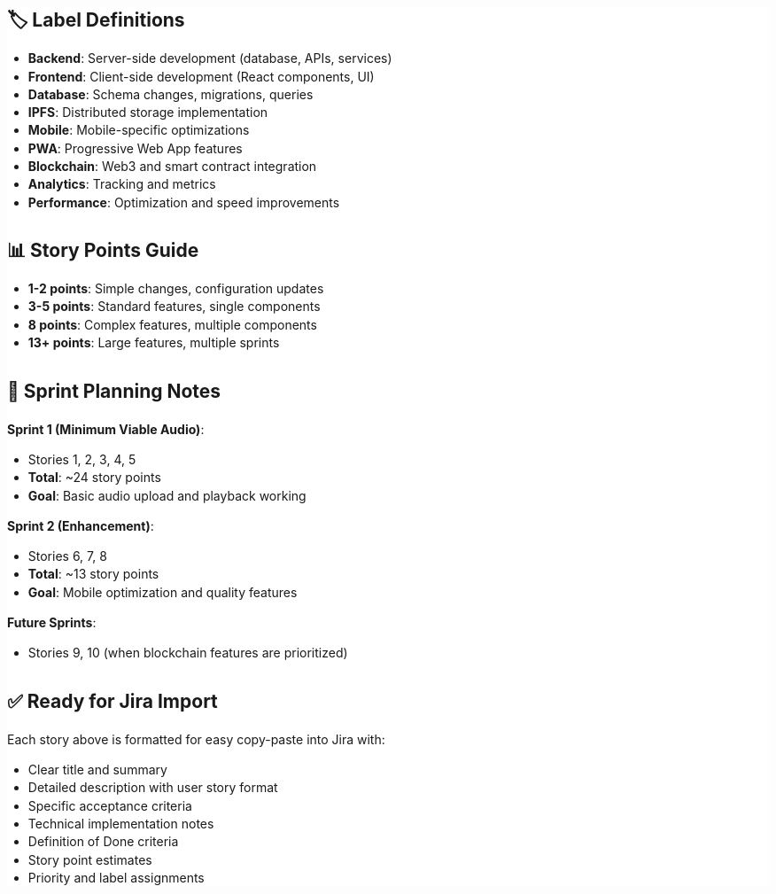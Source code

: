 ## 🏷️ Label Definitions

- **Backend**: Server-side development (database, APIs, services)
- **Frontend**: Client-side development (React components, UI)
- **Database**: Schema changes, migrations, queries
- **IPFS**: Distributed storage implementation
- **Mobile**: Mobile-specific optimizations
- **PWA**: Progressive Web App features
- **Blockchain**: Web3 and smart contract integration
- **Analytics**: Tracking and metrics
- **Performance**: Optimization and speed improvements

## 📊 Story Points Guide

- **1-2 points**: Simple changes, configuration updates
- **3-5 points**: Standard features, single components
- **8 points**: Complex features, multiple components
- **13+ points**: Large features, multiple sprints

## 🎯 Sprint Planning Notes

**Sprint 1 (Minimum Viable Audio)**:

- Stories 1, 2, 3, 4, 5
- **Total**: ~24 story points
- **Goal**: Basic audio upload and playback working

**Sprint 2 (Enhancement)**:

- Stories 6, 7, 8
- **Total**: ~13 story points
- **Goal**: Mobile optimization and quality features

**Future Sprints**:

- Stories 9, 10 (when blockchain features are prioritized)

## ✅ Ready for Jira Import

Each story above is formatted for easy copy-paste into Jira with:

- Clear title and summary
- Detailed description with user story format
- Specific acceptance criteria
- Technical implementation notes
- Definition of Done criteria
- Story point estimates
- Priority and label assignments
